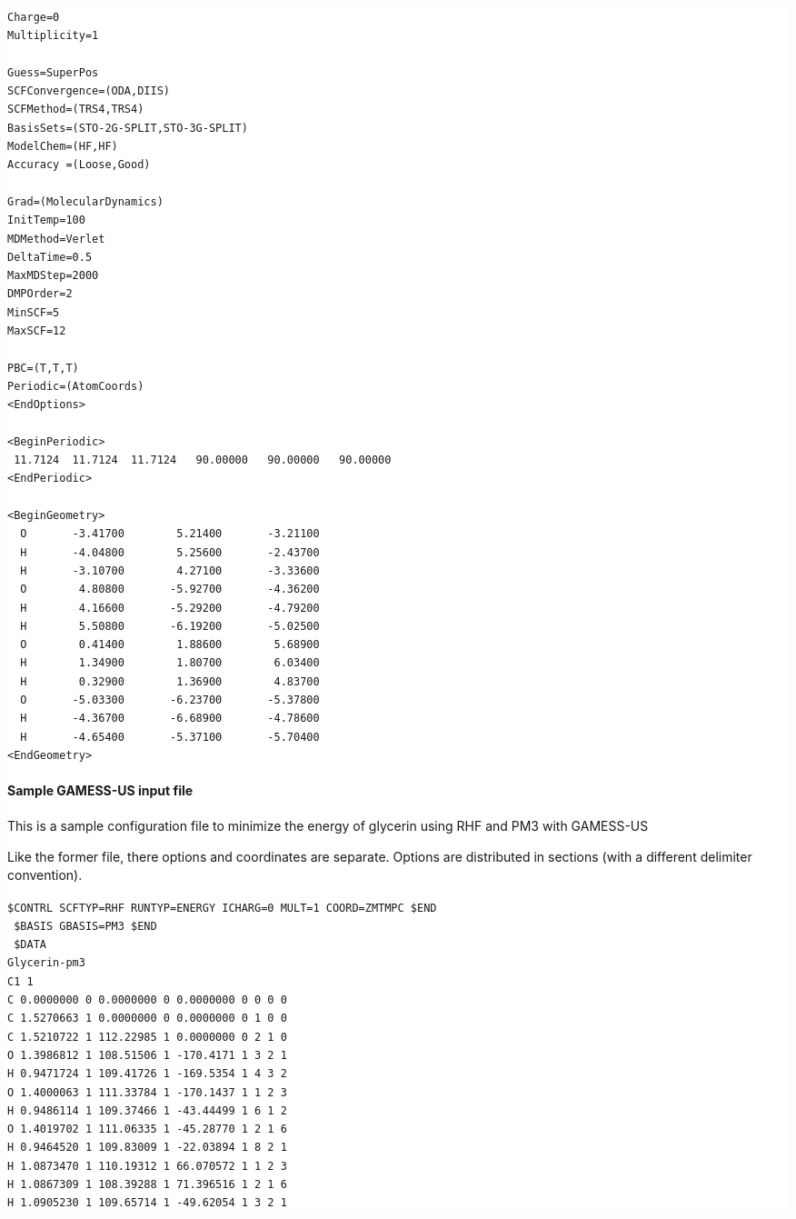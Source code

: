     Charge=0
    Multiplicity=1

    Guess=SuperPos
    SCFConvergence=(ODA,DIIS)
    SCFMethod=(TRS4,TRS4)
    BasisSets=(STO-2G-SPLIT,STO-3G-SPLIT) 
    ModelChem=(HF,HF)
    Accuracy =(Loose,Good)

    Grad=(MolecularDynamics)
    InitTemp=100
    MDMethod=Verlet
    DeltaTime=0.5
    MaxMDStep=2000
    DMPOrder=2
    MinSCF=5
    MaxSCF=12

    PBC=(T,T,T)
    Periodic=(AtomCoords)
    <EndOptions>

    <BeginPeriodic>
     11.7124  11.7124  11.7124   90.00000   90.00000   90.00000 
    <EndPeriodic>

    <BeginGeometry>
      O       -3.41700        5.21400       -3.21100
      H       -4.04800        5.25600       -2.43700
      H       -3.10700        4.27100       -3.33600
      O        4.80800       -5.92700       -4.36200
      H        4.16600       -5.29200       -4.79200
      H        5.50800       -6.19200       -5.02500
      O        0.41400        1.88600        5.68900
      H        1.34900        1.80700        6.03400
      H        0.32900        1.36900        4.83700
      O       -5.03300       -6.23700       -5.37800
      H       -4.36700       -6.68900       -4.78600
      H       -4.65400       -5.37100       -5.70400
    <EndGeometry>

#### Sample GAMESS-US input file

This is a sample configuration file to minimize the energy of glycerin using RHF and PM3 with GAMESS-US

Like the former file, there options and coordinates are separate. Options are distributed in sections (with a different delimiter convention).

    $CONTRL SCFTYP=RHF RUNTYP=ENERGY ICHARG=0 MULT=1 COORD=ZMTMPC $END
     $BASIS GBASIS=PM3 $END
     $DATA
    Glycerin-pm3
    C1 1
    C 0.0000000 0 0.0000000 0 0.0000000 0 0 0 0
    C 1.5270663 1 0.0000000 0 0.0000000 0 1 0 0
    C 1.5210722 1 112.22985 1 0.0000000 0 2 1 0
    O 1.3986812 1 108.51506 1 -170.4171 1 3 2 1
    H 0.9471724 1 109.41726 1 -169.5354 1 4 3 2
    O 1.4000063 1 111.33784 1 -170.1437 1 1 2 3
    H 0.9486114 1 109.37466 1 -43.44499 1 6 1 2
    O 1.4019702 1 111.06335 1 -45.28770 1 2 1 6
    H 0.9464520 1 109.83009 1 -22.03894 1 8 2 1
    H 1.0873470 1 110.19312 1 66.070572 1 1 2 3
    H 1.0867309 1 108.39288 1 71.396516 1 2 1 6
    H 1.0905230 1 109.65714 1 -49.62054 1 3 2 1